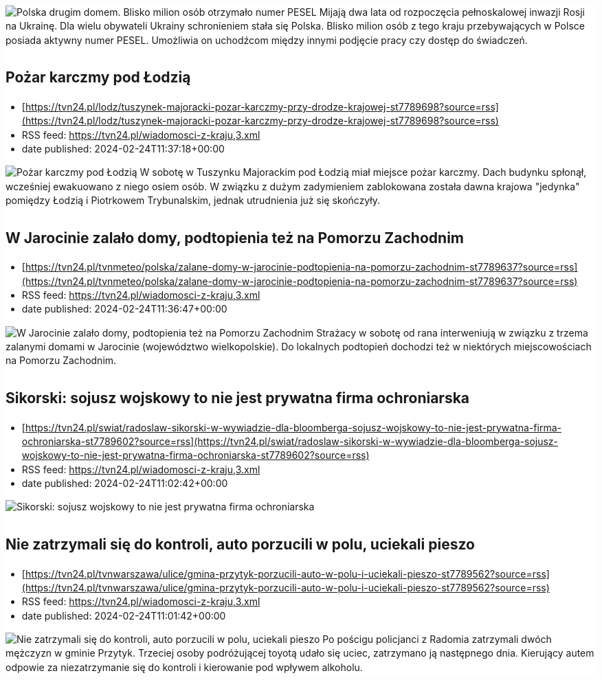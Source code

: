 <img alt="Polska drugim domem. Blisko milion osób otrzymało numer PESEL" src="https://tvn24.pl/biznes/najnowsze/cdn-zdjecie-hove08-uchodzcy-z-ukrainy-w-centrum-pomocy-humanitarnej-w-przemyslu-5649465/alternates/LANDSCAPE_1280" />
    Mijają dwa lata od rozpoczęcia pełnoskalowej inwazji Rosji na Ukrainę. Dla wielu obywateli Ukrainy schronieniem stała się Polska. Blisko milion osób z tego kraju przebywających w Polsce posiada aktywny numer PESEL. Umożliwia on uchodźcom między innymi podjęcie pracy czy dostęp do świadczeń.

## Pożar karczmy pod Łodzią
 - [https://tvn24.pl/lodz/tuszynek-majoracki-pozar-karczmy-przy-drodze-krajowej-st7789698?source=rss](https://tvn24.pl/lodz/tuszynek-majoracki-pozar-karczmy-przy-drodze-krajowej-st7789698?source=rss)
 - RSS feed: https://tvn24.pl/wiadomosci-z-kraju,3.xml
 - date published: 2024-02-24T11:37:18+00:00

<img alt="Pożar karczmy pod Łodzią" src="https://tvn24.pl/najnowsze/cdn-zdjecie-vp3ua0-pozar-karczmy-w-tuszynie-pod-lodzia-7789691/alternates/LANDSCAPE_1280" />
    W sobotę w Tuszynku Majorackim pod Łodzią miał miejsce pożar karczmy. Dach budynku spłonął, wcześniej ewakuowano z niego osiem osób. W związku z dużym zadymieniem zablokowana została dawna krajowa "jedynka" pomiędzy Łodzią i Piotrkowem Trybunalskim, jednak utrudnienia już się skończyły.

## W Jarocinie zalało domy, podtopienia też na Pomorzu Zachodnim
 - [https://tvn24.pl/tvnmeteo/polska/zalane-domy-w-jarocinie-podtopienia-na-pomorzu-zachodnim-st7789637?source=rss](https://tvn24.pl/tvnmeteo/polska/zalane-domy-w-jarocinie-podtopienia-na-pomorzu-zachodnim-st7789637?source=rss)
 - RSS feed: https://tvn24.pl/wiadomosci-z-kraju,3.xml
 - date published: 2024-02-24T11:36:47+00:00

<img alt="W Jarocinie zalało domy, podtopienia też na Pomorzu Zachodnim" src="https://tvn24.pl/tvnmeteo/najnowsze/cdn-zdjecie-hveyrx-zalana-droga-dojazdowa-do-miejscowosci-klepino-7789702/alternates/LANDSCAPE_1280" />
    Strażacy w sobotę od rana interweniują w związku z trzema zalanymi domami w Jarocinie (województwo wielkopolskie). Do lokalnych podtopień dochodzi też w niektórych miejscowościach na Pomorzu Zachodnim.

## Sikorski: sojusz wojskowy to nie jest prywatna firma ochroniarska
 - [https://tvn24.pl/swiat/radoslaw-sikorski-w-wywiadzie-dla-bloomberga-sojusz-wojskowy-to-nie-jest-prywatna-firma-ochroniarska-st7789602?source=rss](https://tvn24.pl/swiat/radoslaw-sikorski-w-wywiadzie-dla-bloomberga-sojusz-wojskowy-to-nie-jest-prywatna-firma-ochroniarska-st7789602?source=rss)
 - RSS feed: https://tvn24.pl/wiadomosci-z-kraju,3.xml
 - date published: 2024-02-24T11:02:42+00:00

<img alt="Sikorski: sojusz wojskowy to nie jest prywatna firma ochroniarska" src="https://tvn24.pl/najnowsze/cdn-zdjecie-ac22za-radoslaw-sikorski-w-wywiadzie-dla-bloomberga-7789606/alternates/LANDSCAPE_1280" />

## Nie zatrzymali się do kontroli, auto porzucili w polu, uciekali pieszo
 - [https://tvn24.pl/tvnwarszawa/ulice/gmina-przytyk-porzucili-auto-w-polu-i-uciekali-pieszo-st7789562?source=rss](https://tvn24.pl/tvnwarszawa/ulice/gmina-przytyk-porzucili-auto-w-polu-i-uciekali-pieszo-st7789562?source=rss)
 - RSS feed: https://tvn24.pl/wiadomosci-z-kraju,3.xml
 - date published: 2024-02-24T11:01:42+00:00

<img alt="Nie zatrzymali się do kontroli, auto porzucili w polu, uciekali pieszo" src="https://tvn24.pl/najnowsze/cdn-zdjecie-hlzpft-kierowca-i-pasazerowie-uciekali-przed-policjantami-pieszo-7789538/alternates/LANDSCAPE_1280" />
    Po pościgu policjanci z Radomia zatrzymali dwóch mężczyzn w gminie Przytyk. Trzeciej osoby podróżującej toyotą udało się uciec, zatrzymano ją następnego dnia. Kierujący autem odpowie za niezatrzymanie się do kontroli i kierowanie pod wpływem alkoholu.
